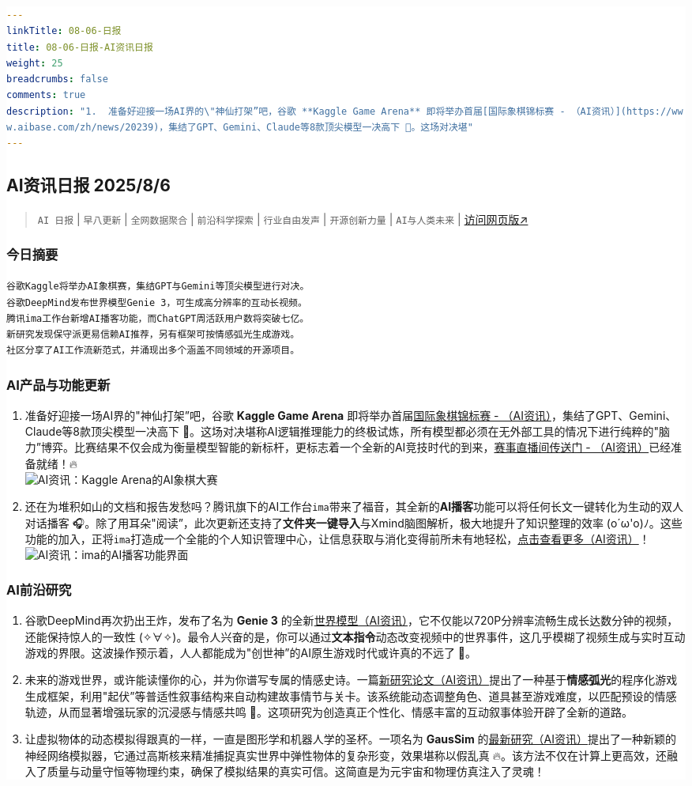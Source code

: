 ```yaml
---
linkTitle: 08-06-日报
title: 08-06-日报-AI资讯日报
weight: 25
breadcrumbs: false
comments: true
description: "1.  准备好迎接一场AI界的\"神仙打架”吧，谷歌 **Kaggle Game Arena** 即将举办首届[国际象棋锦标赛 - （AI资讯）](https://www.aibase.com/zh/news/20239)，集结了GPT、Gemini、Claude等8款顶尖模型一决高下 🤖。这场对决堪"
---
```


## AI资讯日报 2025/8/6

>  `AI 日报` | `早八更新` | `全网数据聚合` | `前沿科学探索` | `行业自由发声` | `开源创新力量` | `AI与人类未来` | [访问网页版↗️](https://ai.hubtoday.app/)



### **今日摘要**

```
谷歌Kaggle将举办AI象棋赛，集结GPT与Gemini等顶尖模型进行对决。
谷歌DeepMind发布世界模型Genie 3，可生成高分辨率的互动长视频。
腾讯ima工作台新增AI播客功能，而ChatGPT周活跃用户数将突破七亿。
新研究发现保守派更易信赖AI推荐，另有框架可按情感弧光生成游戏。
社区分享了AI工作流新范式，并涌现出多个涵盖不同领域的开源项目。
```



### AI产品与功能更新
1.  准备好迎接一场AI界的"神仙打架”吧，谷歌 **Kaggle Game Arena** 即将举办首届[国际象棋锦标赛 - （AI资讯）](https://www.aibase.com/zh/news/20239)，集结了GPT、Gemini、Claude等8款顶尖模型一决高下 🤖。这场对决堪称AI逻辑推理能力的终极试炼，所有模型都必须在无外部工具的情况下进行纯粹的"脑力”博弈。比赛结果不仅会成为衡量模型智能的新标杆，更标志着一个全新的AI竞技时代的到来，[赛事直播间传送门 - （AI资讯）](https://www.youtube.com/watch?v=En_NJJsbuus)已经准备就绪！🔥<br/>![AI资讯：Kaggle Arena的AI象棋大赛](https://cdn.jsdmirror.com/gh/justlovemaki/imagehub@main/images/2025/08/news_01k1xg08mcf499va42v92hwwjx.avif)

2.  还在为堆积如山的文档和报告发愁吗？腾讯旗下的AI工作台`ima`带来了福音，其全新的**AI播客**功能可以将任何长文一键转化为生动的双人对话播客 🎧。除了用耳朵"阅读”，此次更新还支持了**文件夹一键导入**与Xmind脑图解析，极大地提升了知识整理的效率 (o´ω'o)ﾉ。这些功能的加入，正将`ima`打造成一个全能的个人知识管理中心，让信息获取与消化变得前所未有地轻松，[点击查看更多（AI资讯）](https://www.aibase.com/zh/news/20253)！<br/>![AI资讯：ima的AI播客功能界面](https://cdn.jsdmirror.com/gh/justlovemaki/imagehub@main/images/2025/08/news_01k1xg0ac1epj8y749bvk3zkk3.avif)

### AI前沿研究
1.  谷歌DeepMind再次扔出王炸，发布了名为 **Genie 3** 的全新[世界模型（AI资讯）](https://deepmind.google/discover/blog/genie-3-a-new-frontier-for-world-models/)，它不仅能以720P分辨率流畅生成长达数分钟的视频，还能保持惊人的一致性 (✧∀✧)。最令人兴奋的是，你可以通过**文本指令**动态改变视频中的世界事件，这几乎模糊了视频生成与实时互动游戏的界限。这波操作预示着，人人都能成为"创世神”的AI原生游戏时代或许真的不远了 🚀。

2.  未来的游戏世界，或许能读懂你的心，并为你谱写专属的情感史诗。一篇[新研究论文（AI资讯）](https://arxiv.org/abs/2508.02132)提出了一种基于**情感弧光**的程序化游戏生成框架，利用"起伏”等普适性叙事结构来自动构建故事情节与关卡。该系统能动态调整角色、道具甚至游戏难度，以匹配预设的情感轨迹，从而显著增强玩家的沉浸感与情感共鸣 🤔。这项研究为创造真正个性化、情感丰富的互动叙事体验开辟了全新的道路。

3.  让虚拟物体的动态模拟得跟真的一样，一直是图形学和机器人学的圣杯。一项名为 **GausSim** 的[最新研究（AI资讯）](https://arxiv.org/abs/2412.17804)提出了一种新颖的神经网络模拟器，它通过高斯核来精准捕捉真实世界中弹性物体的复杂形变，效果堪称以假乱真 🔥。该方法不仅在计算上更高效，还融入了质量与动量守恒等物理约束，确保了模拟结果的真实可信。这简直是为元宇宙和物理仿真注入了灵魂！
